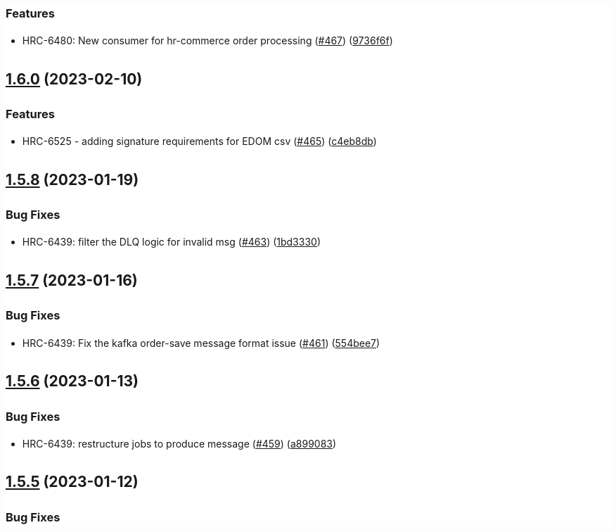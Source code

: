 
### Features

* HRC-6480: New consumer for hr-commerce order processing ([#467](https://github.com/HarryRosen/hr-orders-service/issues/467)) ([9736f6f](https://github.com/HarryRosen/hr-orders-service/commit/9736f6fa4742acc5782a69b6d800857f7b740932))

## [1.6.0](https://github.com/HarryRosen/hr-orders-service/compare/v1.5.8...v1.6.0) (2023-02-10)


### Features

* HRC-6525 - adding signature requirements for EDOM csv ([#465](https://github.com/HarryRosen/hr-orders-service/issues/465)) ([c4eb8db](https://github.com/HarryRosen/hr-orders-service/commit/c4eb8db0f46fb3cdb876f0d6abe90b074e44c790))

## [1.5.8](https://github.com/HarryRosen/hr-orders-service/compare/v1.5.7...v1.5.8) (2023-01-19)


### Bug Fixes

* HRC-6439: filter the DLQ logic for invalid msg ([#463](https://github.com/HarryRosen/hr-orders-service/issues/463)) ([1bd3330](https://github.com/HarryRosen/hr-orders-service/commit/1bd3330c99b03e61683a8443d3ed0887298f9269))

## [1.5.7](https://github.com/HarryRosen/hr-orders-service/compare/v1.5.6...v1.5.7) (2023-01-16)


### Bug Fixes

* HRC-6439: Fix the kafka order-save message format issue ([#461](https://github.com/HarryRosen/hr-orders-service/issues/461)) ([554bee7](https://github.com/HarryRosen/hr-orders-service/commit/554bee744ea322f15f57b55eb20a8c33f332698a))

## [1.5.6](https://github.com/HarryRosen/hr-orders-service/compare/v1.5.5...v1.5.6) (2023-01-13)


### Bug Fixes

* HRC-6439: restructure jobs to produce message ([#459](https://github.com/HarryRosen/hr-orders-service/issues/459)) ([a899083](https://github.com/HarryRosen/hr-orders-service/commit/a899083870e21eb448df2055ca4e1f12074006b4))

## [1.5.5](https://github.com/HarryRosen/hr-orders-service/compare/v1.5.4...v1.5.5) (2023-01-12)


### Bug Fixes
